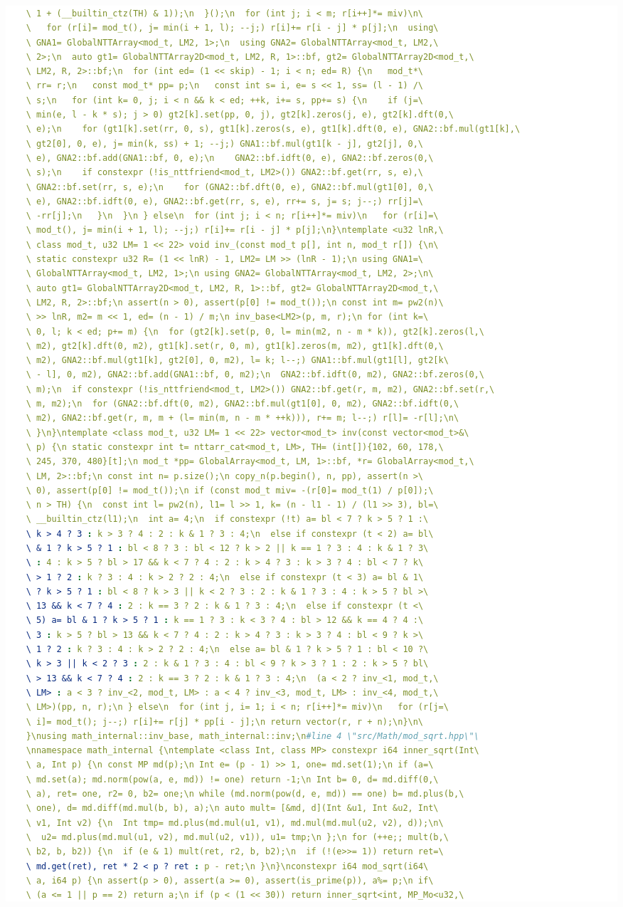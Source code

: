 ```yaml
    \ 1 + (__builtin_ctz(TH) & 1));\n  }();\n  for (int j; i < m; r[i++]*= miv)\n\
    \   for (r[i]= mod_t(), j= min(i + 1, l); --j;) r[i]+= r[i - j] * p[j];\n  using\
    \ GNA1= GlobalNTTArray<mod_t, LM2, 1>;\n  using GNA2= GlobalNTTArray<mod_t, LM2,\
    \ 2>;\n  auto gt1= GlobalNTTArray2D<mod_t, LM2, R, 1>::bf, gt2= GlobalNTTArray2D<mod_t,\
    \ LM2, R, 2>::bf;\n  for (int ed= (1 << skip) - 1; i < n; ed= R) {\n   mod_t*\
    \ rr= r;\n   const mod_t* pp= p;\n   const int s= i, e= s << 1, ss= (l - 1) /\
    \ s;\n   for (int k= 0, j; i < n && k < ed; ++k, i+= s, pp+= s) {\n    if (j=\
    \ min(e, l - k * s); j > 0) gt2[k].set(pp, 0, j), gt2[k].zeros(j, e), gt2[k].dft(0,\
    \ e);\n    for (gt1[k].set(rr, 0, s), gt1[k].zeros(s, e), gt1[k].dft(0, e), GNA2::bf.mul(gt1[k],\
    \ gt2[0], 0, e), j= min(k, ss) + 1; --j;) GNA1::bf.mul(gt1[k - j], gt2[j], 0,\
    \ e), GNA2::bf.add(GNA1::bf, 0, e);\n    GNA2::bf.idft(0, e), GNA2::bf.zeros(0,\
    \ s);\n    if constexpr (!is_nttfriend<mod_t, LM2>()) GNA2::bf.get(rr, s, e),\
    \ GNA2::bf.set(rr, s, e);\n    for (GNA2::bf.dft(0, e), GNA2::bf.mul(gt1[0], 0,\
    \ e), GNA2::bf.idft(0, e), GNA2::bf.get(rr, s, e), rr+= s, j= s; j--;) rr[j]=\
    \ -rr[j];\n   }\n  }\n } else\n  for (int j; i < n; r[i++]*= miv)\n   for (r[i]=\
    \ mod_t(), j= min(i + 1, l); --j;) r[i]+= r[i - j] * p[j];\n}\ntemplate <u32 lnR,\
    \ class mod_t, u32 LM= 1 << 22> void inv_(const mod_t p[], int n, mod_t r[]) {\n\
    \ static constexpr u32 R= (1 << lnR) - 1, LM2= LM >> (lnR - 1);\n using GNA1=\
    \ GlobalNTTArray<mod_t, LM2, 1>;\n using GNA2= GlobalNTTArray<mod_t, LM2, 2>;\n\
    \ auto gt1= GlobalNTTArray2D<mod_t, LM2, R, 1>::bf, gt2= GlobalNTTArray2D<mod_t,\
    \ LM2, R, 2>::bf;\n assert(n > 0), assert(p[0] != mod_t());\n const int m= pw2(n)\
    \ >> lnR, m2= m << 1, ed= (n - 1) / m;\n inv_base<LM2>(p, m, r);\n for (int k=\
    \ 0, l; k < ed; p+= m) {\n  for (gt2[k].set(p, 0, l= min(m2, n - m * k)), gt2[k].zeros(l,\
    \ m2), gt2[k].dft(0, m2), gt1[k].set(r, 0, m), gt1[k].zeros(m, m2), gt1[k].dft(0,\
    \ m2), GNA2::bf.mul(gt1[k], gt2[0], 0, m2), l= k; l--;) GNA1::bf.mul(gt1[l], gt2[k\
    \ - l], 0, m2), GNA2::bf.add(GNA1::bf, 0, m2);\n  GNA2::bf.idft(0, m2), GNA2::bf.zeros(0,\
    \ m);\n  if constexpr (!is_nttfriend<mod_t, LM2>()) GNA2::bf.get(r, m, m2), GNA2::bf.set(r,\
    \ m, m2);\n  for (GNA2::bf.dft(0, m2), GNA2::bf.mul(gt1[0], 0, m2), GNA2::bf.idft(0,\
    \ m2), GNA2::bf.get(r, m, m + (l= min(m, n - m * ++k))), r+= m; l--;) r[l]= -r[l];\n\
    \ }\n}\ntemplate <class mod_t, u32 LM= 1 << 22> vector<mod_t> inv(const vector<mod_t>&\
    \ p) {\n static constexpr int t= nttarr_cat<mod_t, LM>, TH= (int[]){102, 60, 178,\
    \ 245, 370, 480}[t];\n mod_t *pp= GlobalArray<mod_t, LM, 1>::bf, *r= GlobalArray<mod_t,\
    \ LM, 2>::bf;\n const int n= p.size();\n copy_n(p.begin(), n, pp), assert(n >\
    \ 0), assert(p[0] != mod_t());\n if (const mod_t miv= -(r[0]= mod_t(1) / p[0]);\
    \ n > TH) {\n  const int l= pw2(n), l1= l >> 1, k= (n - l1 - 1) / (l1 >> 3), bl=\
    \ __builtin_ctz(l1);\n  int a= 4;\n  if constexpr (!t) a= bl < 7 ? k > 5 ? 1 :\
    \ k > 4 ? 3 : k > 3 ? 4 : 2 : k & 1 ? 3 : 4;\n  else if constexpr (t < 2) a= bl\
    \ & 1 ? k > 5 ? 1 : bl < 8 ? 3 : bl < 12 ? k > 2 || k == 1 ? 3 : 4 : k & 1 ? 3\
    \ : 4 : k > 5 ? bl > 17 && k < 7 ? 4 : 2 : k > 4 ? 3 : k > 3 ? 4 : bl < 7 ? k\
    \ > 1 ? 2 : k ? 3 : 4 : k > 2 ? 2 : 4;\n  else if constexpr (t < 3) a= bl & 1\
    \ ? k > 5 ? 1 : bl < 8 ? k > 3 || k < 2 ? 3 : 2 : k & 1 ? 3 : 4 : k > 5 ? bl >\
    \ 13 && k < 7 ? 4 : 2 : k == 3 ? 2 : k & 1 ? 3 : 4;\n  else if constexpr (t <\
    \ 5) a= bl & 1 ? k > 5 ? 1 : k == 1 ? 3 : k < 3 ? 4 : bl > 12 && k == 4 ? 4 :\
    \ 3 : k > 5 ? bl > 13 && k < 7 ? 4 : 2 : k > 4 ? 3 : k > 3 ? 4 : bl < 9 ? k >\
    \ 1 ? 2 : k ? 3 : 4 : k > 2 ? 2 : 4;\n  else a= bl & 1 ? k > 5 ? 1 : bl < 10 ?\
    \ k > 3 || k < 2 ? 3 : 2 : k & 1 ? 3 : 4 : bl < 9 ? k > 3 ? 1 : 2 : k > 5 ? bl\
    \ > 13 && k < 7 ? 4 : 2 : k == 3 ? 2 : k & 1 ? 3 : 4;\n  (a < 2 ? inv_<1, mod_t,\
    \ LM> : a < 3 ? inv_<2, mod_t, LM> : a < 4 ? inv_<3, mod_t, LM> : inv_<4, mod_t,\
    \ LM>)(pp, n, r);\n } else\n  for (int j, i= 1; i < n; r[i++]*= miv)\n   for (r[j=\
    \ i]= mod_t(); j--;) r[i]+= r[j] * pp[i - j];\n return vector(r, r + n);\n}\n\
    }\nusing math_internal::inv_base, math_internal::inv;\n#line 4 \"src/Math/mod_sqrt.hpp\"\
    \nnamespace math_internal {\ntemplate <class Int, class MP> constexpr i64 inner_sqrt(Int\
    \ a, Int p) {\n const MP md(p);\n Int e= (p - 1) >> 1, one= md.set(1);\n if (a=\
    \ md.set(a); md.norm(pow(a, e, md)) != one) return -1;\n Int b= 0, d= md.diff(0,\
    \ a), ret= one, r2= 0, b2= one;\n while (md.norm(pow(d, e, md)) == one) b= md.plus(b,\
    \ one), d= md.diff(md.mul(b, b), a);\n auto mult= [&md, d](Int &u1, Int &u2, Int\
    \ v1, Int v2) {\n  Int tmp= md.plus(md.mul(u1, v1), md.mul(md.mul(u2, v2), d));\n\
    \  u2= md.plus(md.mul(u1, v2), md.mul(u2, v1)), u1= tmp;\n };\n for (++e;; mult(b,\
    \ b2, b, b2)) {\n  if (e & 1) mult(ret, r2, b, b2);\n  if (!(e>>= 1)) return ret=\
    \ md.get(ret), ret * 2 < p ? ret : p - ret;\n }\n}\nconstexpr i64 mod_sqrt(i64\
    \ a, i64 p) {\n assert(p > 0), assert(a >= 0), assert(is_prime(p)), a%= p;\n if\
    \ (a <= 1 || p == 2) return a;\n if (p < (1 << 30)) return inner_sqrt<int, MP_Mo<u32,\
```